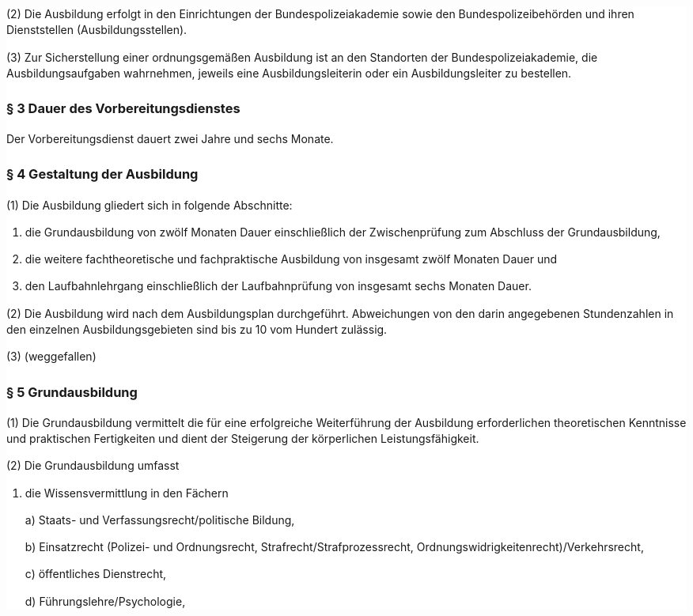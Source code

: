 (2) Die Ausbildung erfolgt in den Einrichtungen der
Bundespolizeiakademie sowie den Bundespolizeibehörden und ihren
Dienststellen (Ausbildungsstellen).

(3) Zur Sicherstellung einer ordnungsgemäßen Ausbildung ist an den
Standorten der Bundespolizeiakademie, die Ausbildungsaufgaben
wahrnehmen, jeweils eine Ausbildungsleiterin oder ein
Ausbildungsleiter zu bestellen.

### § 3 Dauer des Vorbereitungsdienstes

Der Vorbereitungsdienst dauert zwei Jahre und sechs Monate.

### § 4 Gestaltung der Ausbildung

(1) Die Ausbildung gliedert sich in folgende Abschnitte:

1.  die Grundausbildung von zwölf Monaten Dauer einschließlich der
    Zwischenprüfung zum Abschluss der Grundausbildung,


2.  die weitere fachtheoretische und fachpraktische Ausbildung von
    insgesamt zwölf Monaten Dauer und


3.  den Laufbahnlehrgang einschließlich der Laufbahnprüfung von insgesamt
    sechs Monaten Dauer.




(2) Die Ausbildung wird nach dem Ausbildungsplan durchgeführt.
Abweichungen von den darin angegebenen Stundenzahlen in den einzelnen
Ausbildungsgebieten sind bis zu 10 vom Hundert zulässig.

(3) (weggefallen)

### § 5 Grundausbildung

(1) Die Grundausbildung vermittelt die für eine erfolgreiche
Weiterführung der Ausbildung erforderlichen theoretischen Kenntnisse
und praktischen Fertigkeiten und dient der Steigerung der körperlichen
Leistungsfähigkeit.

(2) Die Grundausbildung umfasst

1.  die Wissensvermittlung in den Fächern

    a)  Staats- und Verfassungsrecht/politische Bildung,


    b)  Einsatzrecht (Polizei- und Ordnungsrecht,
        Strafrecht/Strafprozessrecht,
        Ordnungswidrigkeitenrecht)/Verkehrsrecht,


    c)  öffentliches Dienstrecht,


    d)  Führungslehre/Psychologie,
